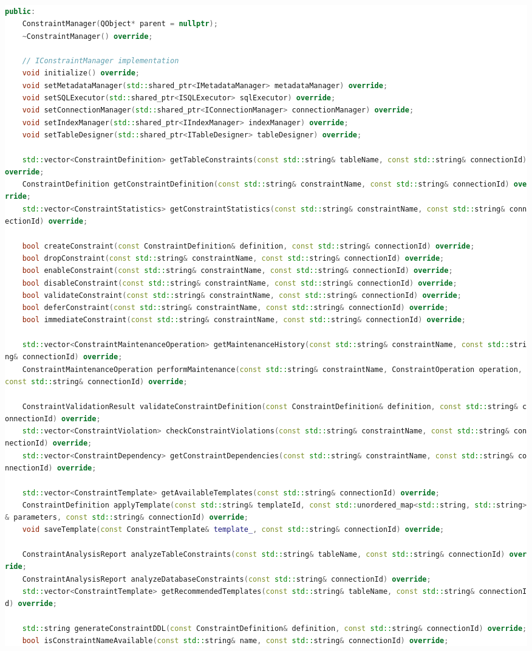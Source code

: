 ```cpp
public:
    ConstraintManager(QObject* parent = nullptr);
    ~ConstraintManager() override;

    // IConstraintManager implementation
    void initialize() override;
    void setMetadataManager(std::shared_ptr<IMetadataManager> metadataManager) override;
    void setSQLExecutor(std::shared_ptr<ISQLExecutor> sqlExecutor) override;
    void setConnectionManager(std::shared_ptr<IConnectionManager> connectionManager) override;
    void setIndexManager(std::shared_ptr<IIndexManager> indexManager) override;
    void setTableDesigner(std::shared_ptr<ITableDesigner> tableDesigner) override;

    std::vector<ConstraintDefinition> getTableConstraints(const std::string& tableName, const std::string& connectionId) override;
    ConstraintDefinition getConstraintDefinition(const std::string& constraintName, const std::string& connectionId) override;
    std::vector<ConstraintStatistics> getConstraintStatistics(const std::string& constraintName, const std::string& connectionId) override;

    bool createConstraint(const ConstraintDefinition& definition, const std::string& connectionId) override;
    bool dropConstraint(const std::string& constraintName, const std::string& connectionId) override;
    bool enableConstraint(const std::string& constraintName, const std::string& connectionId) override;
    bool disableConstraint(const std::string& constraintName, const std::string& connectionId) override;
    bool validateConstraint(const std::string& constraintName, const std::string& connectionId) override;
    bool deferConstraint(const std::string& constraintName, const std::string& connectionId) override;
    bool immediateConstraint(const std::string& constraintName, const std::string& connectionId) override;

    std::vector<ConstraintMaintenanceOperation> getMaintenanceHistory(const std::string& constraintName, const std::string& connectionId) override;
    ConstraintMaintenanceOperation performMaintenance(const std::string& constraintName, ConstraintOperation operation, const std::string& connectionId) override;

    ConstraintValidationResult validateConstraintDefinition(const ConstraintDefinition& definition, const std::string& connectionId) override;
    std::vector<ConstraintViolation> checkConstraintViolations(const std::string& constraintName, const std::string& connectionId) override;
    std::vector<ConstraintDependency> getConstraintDependencies(const std::string& constraintName, const std::string& connectionId) override;

    std::vector<ConstraintTemplate> getAvailableTemplates(const std::string& connectionId) override;
    ConstraintDefinition applyTemplate(const std::string& templateId, const std::unordered_map<std::string, std::string>& parameters, const std::string& connectionId) override;
    void saveTemplate(const ConstraintTemplate& template_, const std::string& connectionId) override;

    ConstraintAnalysisReport analyzeTableConstraints(const std::string& tableName, const std::string& connectionId) override;
    ConstraintAnalysisReport analyzeDatabaseConstraints(const std::string& connectionId) override;
    std::vector<ConstraintTemplate> getRecommendedTemplates(const std::string& tableName, const std::string& connectionId) override;

    std::string generateConstraintDDL(const ConstraintDefinition& definition, const std::string& connectionId) override;
    bool isConstraintNameAvailable(const std::string& name, const std::string& connectionId) override;
```